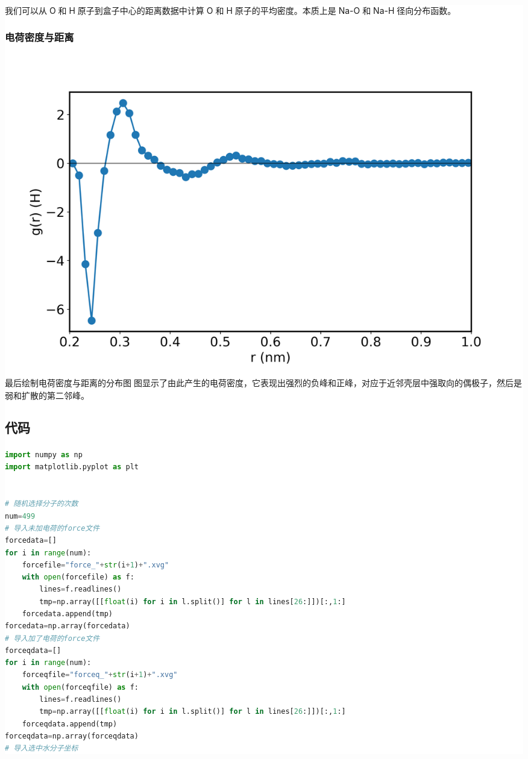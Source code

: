 我们可以从 O 和 H 原子到盒子中心的距离数据中计算 O 和 H 原子的平均密度。本质上是 Na-O 和 Na-H 径向分布函数。



### 电荷密度与距离

![qr(c)](loop\qr(c).png)

最后绘制电荷密度与距离的分布图
图显示了由此产生的电荷密度，它表现出强烈的负峰和正峰，对应于近邻壳层中强取向的偶极子，然后是弱和扩散的第二邻峰。

## 代码

```python
import numpy as np
import matplotlib.pyplot as plt


# 随机选择分子的次数
num=499
# 导入未加电荷的force文件
forcedata=[]
for i in range(num):
    forcefile="force_"+str(i+1)+".xvg"
    with open(forcefile) as f:
        lines=f.readlines()
        tmp=np.array([[float(i) for i in l.split()] for l in lines[26:]])[:,1:]
    forcedata.append(tmp)
forcedata=np.array(forcedata)
# 导入加了电荷的force文件
forceqdata=[]
for i in range(num):
    forceqfile="forceq_"+str(i+1)+".xvg"
    with open(forceqfile) as f:
        lines=f.readlines()
        tmp=np.array([[float(i) for i in l.split()] for l in lines[26:]])[:,1:]
    forceqdata.append(tmp)
forceqdata=np.array(forceqdata)
# 导入选中水分子坐标
```